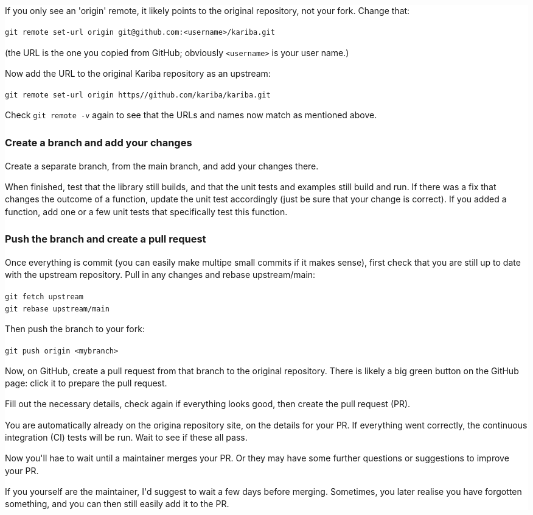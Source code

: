 If you only see an 'origin' remote, it likely points to the original
repository, not your fork. Change that:

```
git remote set-url origin git@github.com:<username>/kariba.git
```

(the URL is the one you copied from GitHub; obviously `<username>` is your user name.)

Now add the URL to the original Kariba repository as an upstream:

```
git remote set-url origin https//github.com/kariba/kariba.git
```

Check `git remote -v` again to see that the URLs and names now match as mentioned above.


### Create a branch and add your changes

Create a separate branch, from the main branch, and add your changes there.

When finished, test that the library still builds, and that the unit
tests and examples still build and run. If there was a fix that
changes the outcome of a function, update the unit test accordingly
(just be sure that your change is correct). If you added a function,
add one or a few unit tests that specifically test this function.

### Push the branch and create a pull request

Once everything is commit (you can easily make multipe small commits
if it makes sense), first check that you are still up to date with the
upstream repository. Pull in any changes and rebase upstream/main:

```
git fetch upstream
git rebase upstream/main
```

Then push the branch to your fork:

```
git push origin <mybranch>
```

Now, on GitHub, create a pull request from that branch to the original
repository. There is likely a big green button on the GitHub page:
click it to prepare the pull request.

Fill out the necessary details, check again if everything looks good,
then create the pull request (PR).

You are automatically already on the origina repository site, on the
details for your PR. If everything went correctly, the continuous
integration (CI) tests will be run. Wait to see if these all pass.

Now you'll hae to wait until a maintainer merges your PR. Or they may
have some further questions or suggestions to improve your PR.

If you yourself are the maintainer, I'd suggest to wait a few days
before merging. Sometimes, you later realise you have forgotten
something, and you can then still easily add it to the PR.
